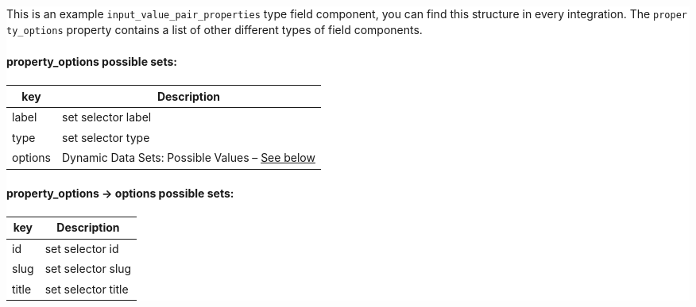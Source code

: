 This is an example `input_value_pair_properties` type field component, you can find this structure in every integration. The `property_options` property contains a list of other different types of field components.

#### property_options possible sets:

<table>
    <thead>
        <tr>
            <th>key</th>
            <th>Description</th>
        </tr>
    </thead>
    <tbody>
        <tr>
            <td>label</td>
            <td>set selector label</td>
        </tr>
        <tr>
            <td>type</td>
            <td>set selector type</td>
        </tr>
        <tr>
            <td>options</td>
            <td>Dynamic Data Sets: Possible Values – <a href="#property-options-options-possible-sets">See below</a></td>
        </tr>
    </tbody>
</table>


#### property_options -> options possible sets:

<table>
    <thead>
        <tr>
            <th>key</th>
            <th>Description</th>
        </tr>
    </thead>
    <tbody>
        <tr>
            <td>id</td>
            <td>set selector id</td>
        </tr>
        <tr>
            <td>slug</td>
            <td>set selector slug</td>
        </tr>
        <tr>
            <td>title</td>
            <td>set selector title</td>
        </tr>
    </tbody>
</table>
